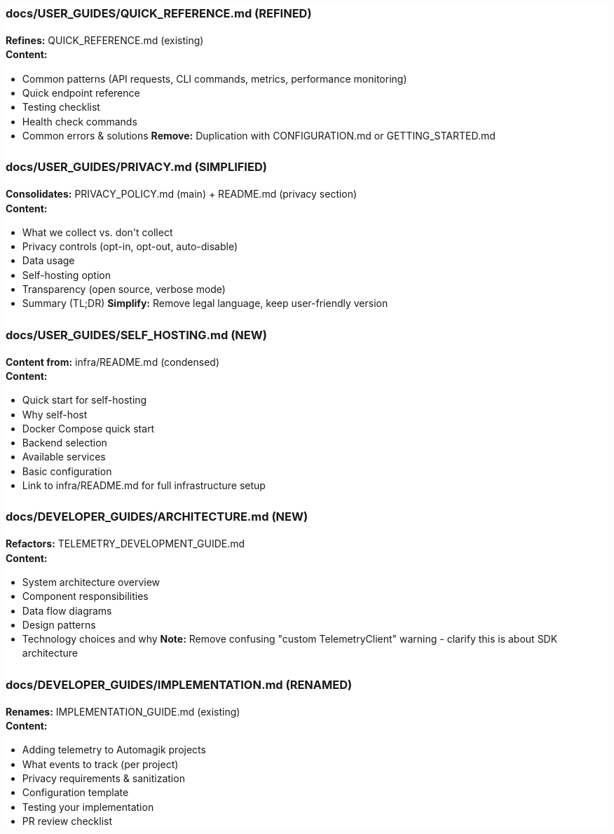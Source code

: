 ### docs/USER_GUIDES/QUICK_REFERENCE.md (REFINED)
**Refines:** QUICK_REFERENCE.md (existing)  
**Content:**
- Common patterns (API requests, CLI commands, metrics, performance monitoring)
- Quick endpoint reference
- Testing checklist
- Health check commands
- Common errors & solutions
**Remove:** Duplication with CONFIGURATION.md or GETTING_STARTED.md

### docs/USER_GUIDES/PRIVACY.md (SIMPLIFIED)
**Consolidates:** PRIVACY_POLICY.md (main) + README.md (privacy section)  
**Content:**
- What we collect vs. don't collect
- Privacy controls (opt-in, opt-out, auto-disable)
- Data usage
- Self-hosting option
- Transparency (open source, verbose mode)
- Summary (TL;DR)
**Simplify:** Remove legal language, keep user-friendly version

### docs/USER_GUIDES/SELF_HOSTING.md (NEW)
**Content from:** infra/README.md (condensed)  
**Content:**
- Quick start for self-hosting
- Why self-host
- Docker Compose quick start
- Backend selection
- Available services
- Basic configuration
- Link to infra/README.md for full infrastructure setup

### docs/DEVELOPER_GUIDES/ARCHITECTURE.md (NEW)
**Refactors:** TELEMETRY_DEVELOPMENT_GUIDE.md  
**Content:**
- System architecture overview
- Component responsibilities
- Data flow diagrams
- Design patterns
- Technology choices and why
**Note:** Remove confusing "custom TelemetryClient" warning - clarify this is about SDK architecture

### docs/DEVELOPER_GUIDES/IMPLEMENTATION.md (RENAMED)
**Renames:** IMPLEMENTATION_GUIDE.md (existing)  
**Content:**
- Adding telemetry to Automagik projects
- What events to track (per project)
- Privacy requirements & sanitization
- Configuration template
- Testing your implementation
- PR review checklist
